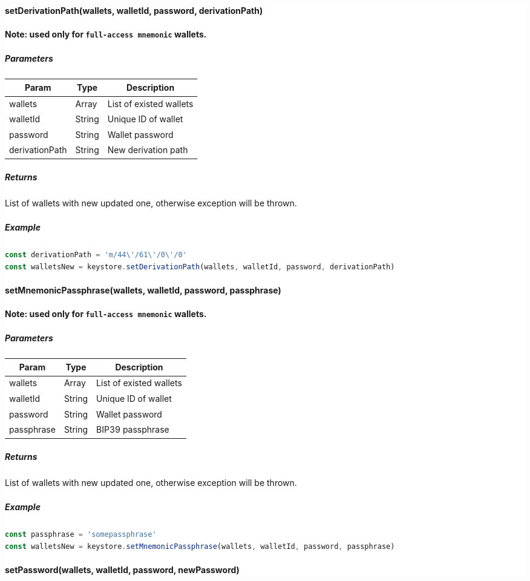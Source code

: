 #### setDerivationPath(wallets, walletId, password, derivationPath)

**Note: used only for `full-access mnemonic` wallets.**

##### Parameters

| Param          | Type   | Description             |
| -------------- | ------ | ----------------------- |
| wallets        | Array  | List of existed wallets |
| walletId       | String | Unique ID of wallet     |
| password       | String | Wallet password         |
| derivationPath | String | New derivation path     |

##### Returns

List of wallets with new updated one, otherwise exception will be thrown.

##### Example

```javascript
const derivationPath = 'm/44\'/61\'/0\'/0'
const walletsNew = keystore.setDerivationPath(wallets, walletId, password, derivationPath)
```

#### setMnemonicPassphrase(wallets, walletId, password, passphrase)

**Note: used only for `full-access mnemonic` wallets.**

##### Parameters

| Param      | Type   | Description             |
| ---------- | ------ | ----------------------- |
| wallets    | Array  | List of existed wallets |
| walletId   | String | Unique ID of wallet     |
| password   | String | Wallet password         |
| passphrase | String | BIP39 passphrase        |

##### Returns

List of wallets with new updated one, otherwise exception will be thrown.

##### Example

```javascript
const passphrase = 'somepassphrase'
const walletsNew = keystore.setMnemonicPassphrase(wallets, walletId, password, passphrase)
```

#### setPassword(wallets, walletId, password, newPassword)
